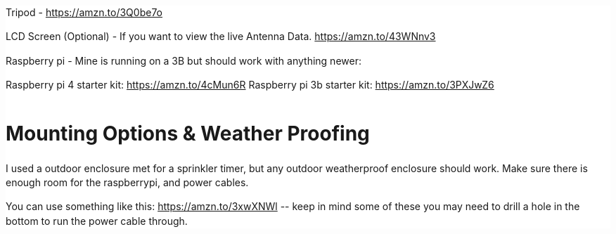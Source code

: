 Tripod - https://amzn.to/3Q0be7o

LCD Screen (Optional) - If you want to view the live Antenna Data. https://amzn.to/43WNnv3

Raspberry pi - Mine is running on a 3B but should work with anything newer:

  Raspberry pi 4 starter kit: https://amzn.to/4cMun6R
  Raspberry pi 3b starter kit: https://amzn.to/3PXJwZ6

# Mounting Options & Weather Proofing
I used a outdoor enclosure met for a sprinkler timer, but any outdoor weatherproof enclosure should work. Make sure there is enough room for the raspberrypi, and power cables. 

You can use something like this: https://amzn.to/3xwXNWl -- keep in mind some of these you may need to drill a hole in the bottom to run the power cable through. 